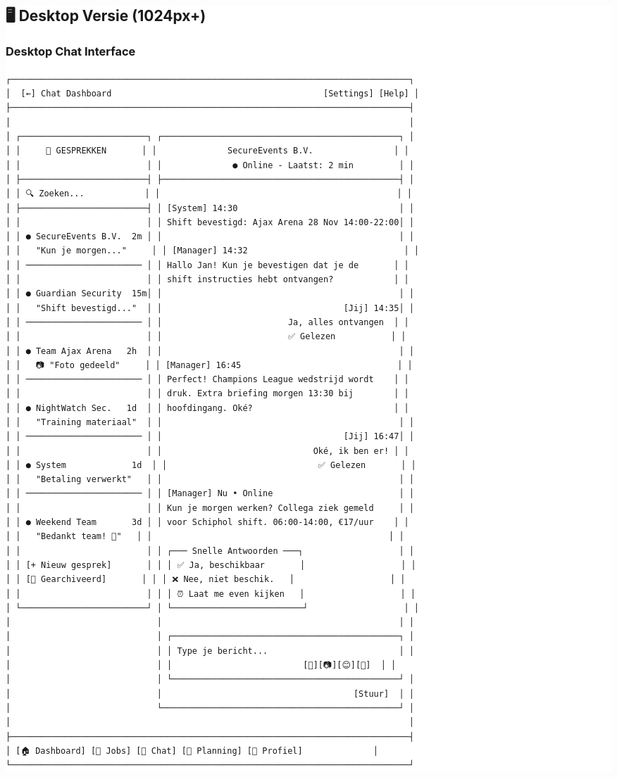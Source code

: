 ## 🖥️ Desktop Versie (1024px+)

### Desktop Chat Interface
```
┌───────────────────────────────────────────────────────────────────────────────┐
│  [←] Chat Dashboard                                          [Settings] [Help] │
├───────────────────────────────────────────────────────────────────────────────┤
│                                                                               │
│ ┌─────────────────────────┐ ┌───────────────────────────────────────────────┐ │
│ │     💬 GESPREKKEN       │ │              SecureEvents B.V.                │ │
│ │                         │ │              ● Online - Laatst: 2 min         │ │
│ ├─────────────────────────┤ ├───────────────────────────────────────────────┤ │
│ │ 🔍 Zoeken...            │ │                                               │ │
│ ├─────────────────────────┤ │ [System] 14:30                                │ │
│ │                         │ │ Shift bevestigd: Ajax Arena 28 Nov 14:00-22:00│ │
│ │ ● SecureEvents B.V.  2m │ │                                               │ │
│ │   "Kun je morgen..."     │ │ [Manager] 14:32                               │ │
│ │ ─────────────────────── │ │ Hallo Jan! Kun je bevestigen dat je de       │ │
│ │                         │ │ shift instructies hebt ontvangen?            │ │
│ │ ● Guardian Security  15m│ │                                               │ │
│ │   "Shift bevestigd..."  │ │                                    [Jij] 14:35│ │
│ │ ─────────────────────── │ │                         Ja, alles ontvangen  │ │
│ │                         │ │                         ✅ Gelezen           │ │
│ │ ● Team Ajax Arena   2h  │ │                                               │ │
│ │   📷 "Foto gedeeld"     │ │ [Manager] 16:45                               │ │
│ │ ─────────────────────── │ │ Perfect! Champions League wedstrijd wordt    │ │
│ │                         │ │ druk. Extra briefing morgen 13:30 bij        │ │
│ │ ● NightWatch Sec.   1d  │ │ hoofdingang. Oké?                            │ │
│ │   "Training materiaal"  │ │                                               │ │
│ │ ─────────────────────── │ │                                    [Jij] 16:47│ │
│ │                         │ │                              Oké, ik ben er! │ │
│ │ ● System             1d  │ │                              ✅ Gelezen       │ │
│ │   "Betaling verwerkt"   │ │                                               │ │
│ │ ─────────────────────── │ │ [Manager] Nu • Online                         │ │
│ │                         │ │ Kun je morgen werken? Collega ziek gemeld     │ │
│ │ ● Weekend Team       3d │ │ voor Schiphol shift. 06:00-14:00, €17/uur    │ │
│ │   "Bedankt team! 💪"   │ │                                               │ │
│ │                         │ │ ┌─── Snelle Antwoorden ───┐                   │ │
│ │ [+ Nieuw gesprek]       │ │ │ ✅ Ja, beschikbaar       │                   │ │
│ │ [📁 Gearchiveerd]       │ │ │ ❌ Nee, niet beschik.   │                   │ │
│ │                         │ │ │ ⏰ Laat me even kijken   │                   │ │
│ └─────────────────────────┘ │ └──────────────────────────┘                   │ │
│                             │                                               │ │
│                             │ ┌─────────────────────────────────────────────┐ │
│                             │ │ Type je bericht...                          │ │
│                             │ │                          [📎][📷][😊][🎯]  │ │
│                             │ └─────────────────────────────────────────────┘ │
│                             │                                      [Stuur]  │ │
│                             └───────────────────────────────────────────────┘ │
│                                                                               │
├───────────────────────────────────────────────────────────────────────────────┤
│ [🏠 Dashboard] [💼 Jobs] [💬 Chat] [📅 Planning] [👤 Profiel]              │
└───────────────────────────────────────────────────────────────────────────────┘
```
